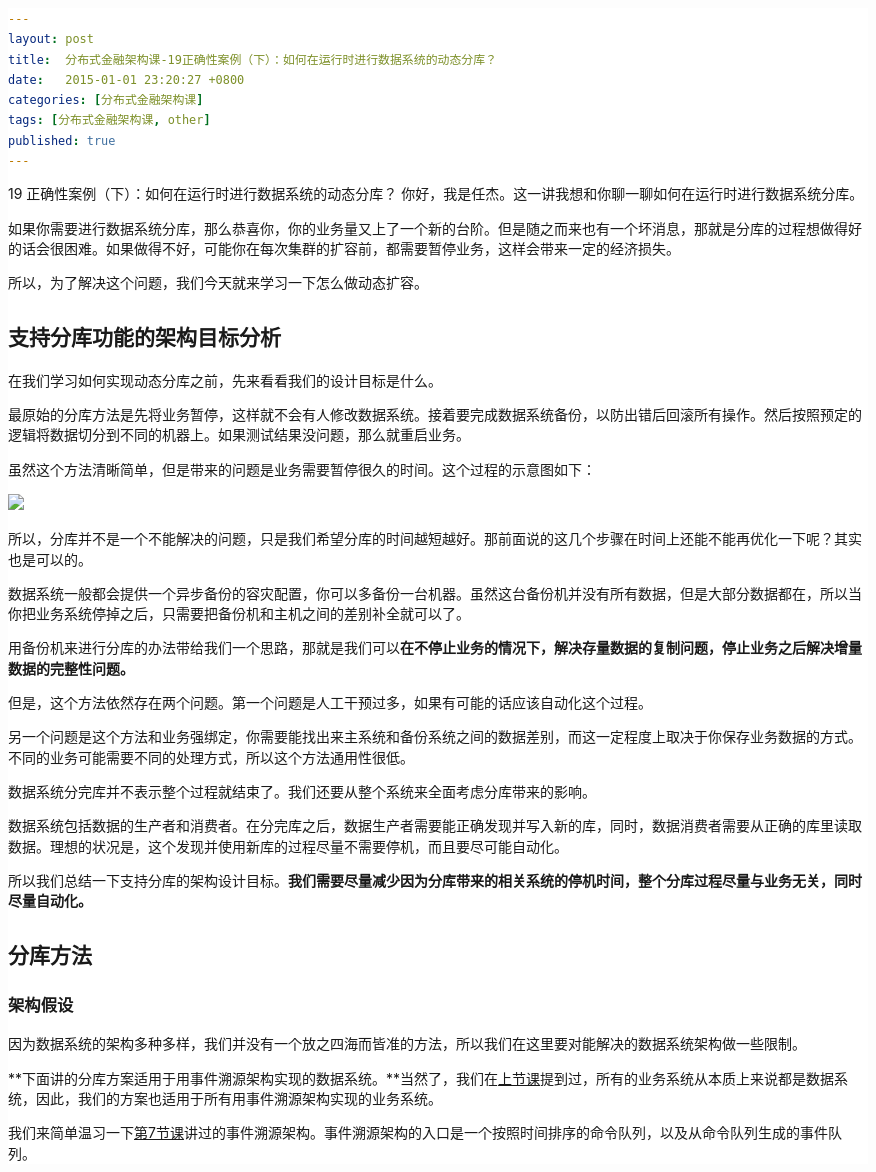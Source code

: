 ```yaml
---
layout: post
title:  分布式金融架构课-19正确性案例（下）：如何在运行时进行数据系统的动态分库？
date:   2015-01-01 23:20:27 +0800
categories: [分布式金融架构课]
tags: [分布式金融架构课, other]
published: true
---
```




19 正确性案例（下）：如何在运行时进行数据系统的动态分库？
你好，我是任杰。这一讲我想和你聊一聊如何在运行时进行数据系统分库。

如果你需要进行数据系统分库，那么恭喜你，你的业务量又上了一个新的台阶。但是随之而来也有一个坏消息，那就是分库的过程想做得好的话会很困难。如果做得不好，可能你在每次集群的扩容前，都需要暂停业务，这样会带来一定的经济损失。

所以，为了解决这个问题，我们今天就来学习一下怎么做动态扩容。

## 支持分库功能的架构目标分析

在我们学习如何实现动态分库之前，先来看看我们的设计目标是什么。

最原始的分库方法是先将业务暂停，这样就不会有人修改数据系统。接着要完成数据系统备份，以防出错后回滚所有操作。然后按照预定的逻辑将数据切分到不同的机器上。如果测试结果没问题，那么就重启业务。

虽然这个方法清晰简单，但是带来的问题是业务需要暂停很久的时间。这个过程的示意图如下：

![](https://learn.lianglianglee.com/%e4%b8%93%e6%a0%8f/%e5%88%86%e5%b8%83%e5%bc%8f%e9%87%91%e8%9e%8d%e6%9e%b6%e6%9e%84%e8%af%be/assets/af8b7d3f3a544ed48f30b0ddf188747d.jpg)

所以，分库并不是一个不能解决的问题，只是我们希望分库的时间越短越好。那前面说的这几个步骤在时间上还能不能再优化一下呢？其实也是可以的。

数据系统一般都会提供一个异步备份的容灾配置，你可以多备份一台机器。虽然这台备份机并没有所有数据，但是大部分数据都在，所以当你把业务系统停掉之后，只需要把备份机和主机之间的差别补全就可以了。

用备份机来进行分库的办法带给我们一个思路，那就是我们可以**在不停止业务的情况下，解决存量数据的复制问题，停止业务之后解决增量数据的完整性问题。**

但是，这个方法依然存在两个问题。第一个问题是人工干预过多，如果有可能的话应该自动化这个过程。

另一个问题是这个方法和业务强绑定，你需要能找出来主系统和备份系统之间的数据差别，而这一定程度上取决于你保存业务数据的方式。不同的业务可能需要不同的处理方式，所以这个方法通用性很低。

数据系统分完库并不表示整个过程就结束了。我们还要从整个系统来全面考虑分库带来的影响。

数据系统包括数据的生产者和消费者。在分完库之后，数据生产者需要能正确发现并写入新的库，同时，数据消费者需要从正确的库里读取数据。理想的状况是，这个发现并使用新库的过程尽量不需要停机，而且要尽可能自动化。

所以我们总结一下支持分库的架构设计目标。**我们需要尽量减少因为分库带来的相关系统的停机时间，整个分库过程尽量与业务无关，同时尽量自动化。**

## 分库方法

### 架构假设

因为数据系统的架构多种多样，我们并没有一个放之四海而皆准的方法，所以我们在这里要对能解决的数据系统架构做一些限制。

**下面讲的分库方案适用于用事件溯源架构实现的数据系统。**当然了，我们在[上节课](https://time.geekbang.org/column/article/340181)提到过，所有的业务系统从本质上来说都是数据系统，因此，我们的方案也适用于所有用事件溯源架构实现的业务系统。

我们来简单温习一下[第7节课](https://time.geekbang.org/column/article/326583)讲过的事件溯源架构。事件溯源架构的入口是一个按照时间排序的命令队列，以及从命令队列生成的事件队列。
